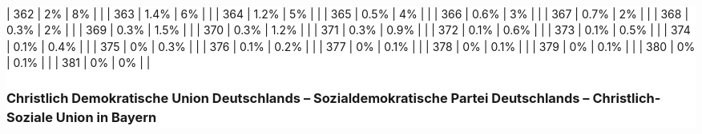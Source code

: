 | 362 | 2% | 8% |  |
| 363 | 1.4% | 6% |  |
| 364 | 1.2% | 5% |  |
| 365 | 0.5% | 4% |  |
| 366 | 0.6% | 3% |  |
| 367 | 0.7% | 2% |  |
| 368 | 0.3% | 2% |  |
| 369 | 0.3% | 1.5% |  |
| 370 | 0.3% | 1.2% |  |
| 371 | 0.3% | 0.9% |  |
| 372 | 0.1% | 0.6% |  |
| 373 | 0.1% | 0.5% |  |
| 374 | 0.1% | 0.4% |  |
| 375 | 0% | 0.3% |  |
| 376 | 0.1% | 0.2% |  |
| 377 | 0% | 0.1% |  |
| 378 | 0% | 0.1% |  |
| 379 | 0% | 0.1% |  |
| 380 | 0% | 0.1% |  |
| 381 | 0% | 0% |  |

### Christlich Demokratische Union Deutschlands – Sozialdemokratische Partei Deutschlands – Christlich-Soziale Union in Bayern
